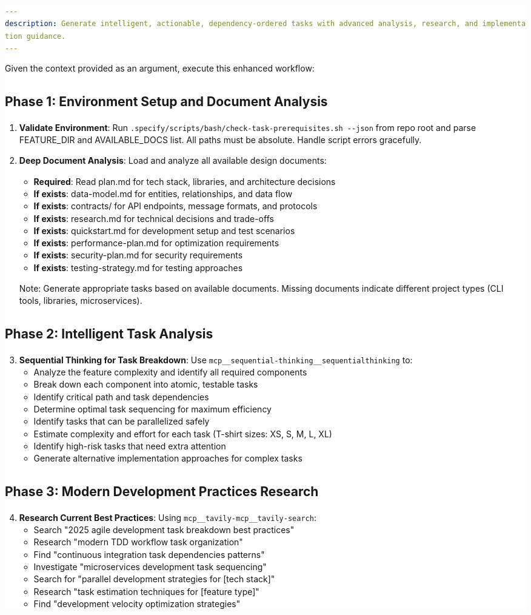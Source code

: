 ```yaml
---
description: Generate intelligent, actionable, dependency-ordered tasks with advanced analysis, research, and implementation guidance.
---
```


Given the context provided as an argument, execute this enhanced workflow:

## Phase 1: Environment Setup and Document Analysis

1. **Validate Environment**: Run `.specify/scripts/bash/check-task-prerequisites.sh --json` from repo root and parse FEATURE_DIR and AVAILABLE_DOCS list. All paths must be absolute. Handle script errors gracefully.

2. **Deep Document Analysis**: Load and analyze all available design documents:
   - **Required**: Read plan.md for tech stack, libraries, and architecture decisions
   - **If exists**: data-model.md for entities, relationships, and data flow
   - **If exists**: contracts/ for API endpoints, message formats, and protocols
   - **If exists**: research.md for technical decisions and trade-offs
   - **If exists**: quickstart.md for development setup and test scenarios
   - **If exists**: performance-plan.md for optimization requirements
   - **If exists**: security-plan.md for security requirements
   - **If exists**: testing-strategy.md for testing approaches

   Note: Generate appropriate tasks based on available documents. Missing documents indicate different project types (CLI tools, libraries, microservices).

## Phase 2: Intelligent Task Analysis

3. **Sequential Thinking for Task Breakdown**: Use `mcp__sequential-thinking__sequentialthinking` to:
   - Analyze the feature complexity and identify all required components
   - Break down each component into atomic, testable tasks
   - Identify critical path and task dependencies
   - Determine optimal task sequencing for maximum efficiency
   - Identify tasks that can be parallelized safely
   - Estimate complexity and effort for each task (T-shirt sizes: XS, S, M, L, XL)
   - Identify high-risk tasks that need extra attention
   - Generate alternative implementation approaches for complex tasks

## Phase 3: Modern Development Practices Research

4. **Research Current Best Practices**: Using `mcp__tavily-mcp__tavily-search`:
   - Search "2025 agile development task breakdown best practices"
   - Research "modern TDD workflow task organization"
   - Find "continuous integration task dependencies patterns"
   - Investigate "microservices development task sequencing"
   - Search for "parallel development strategies for [tech stack]"
   - Research "task estimation techniques for [feature type]"
   - Find "development velocity optimization strategies"
